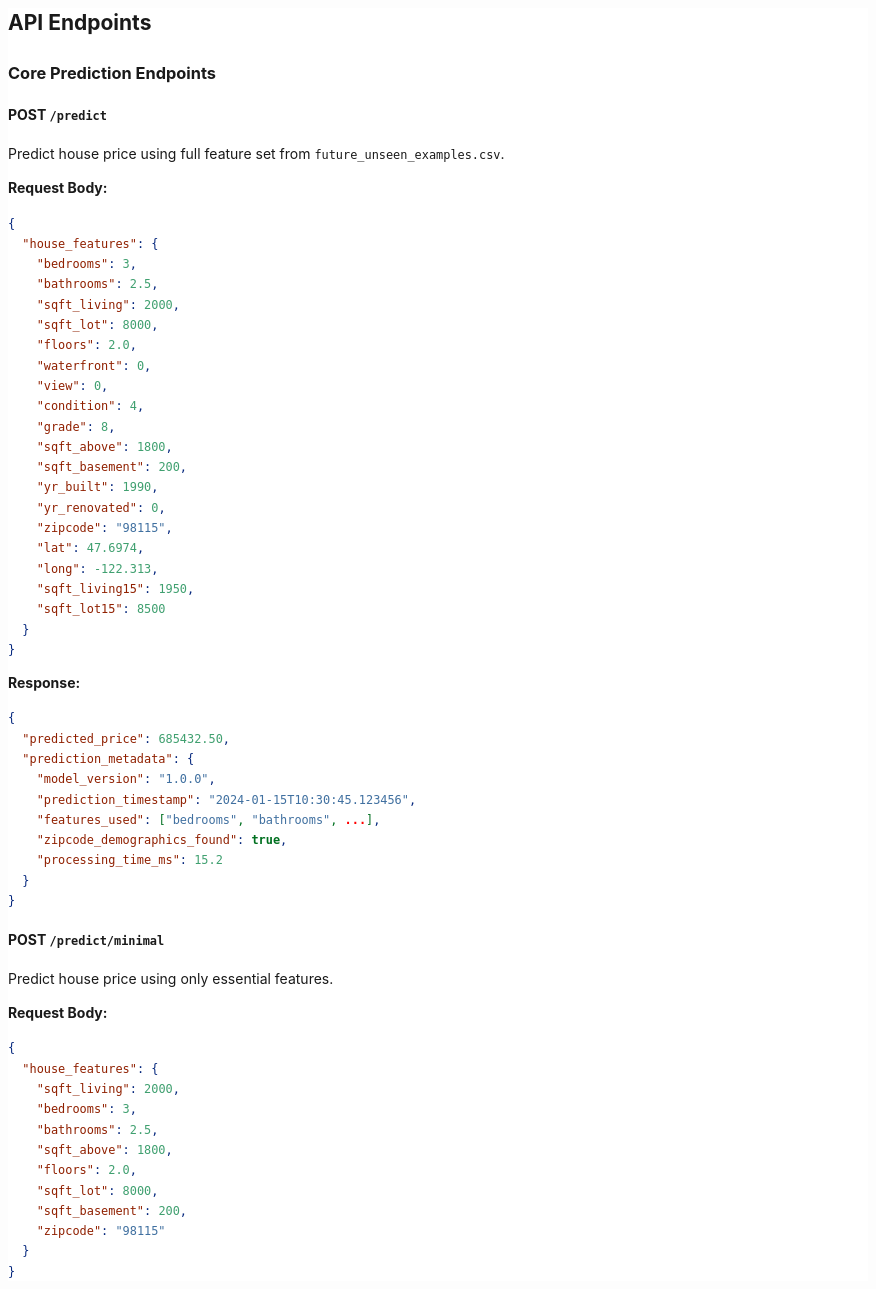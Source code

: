 ## API Endpoints

### Core Prediction Endpoints

#### POST `/predict`
Predict house price using full feature set from `future_unseen_examples.csv`.

**Request Body:**
```json
{
  "house_features": {
    "bedrooms": 3,
    "bathrooms": 2.5,
    "sqft_living": 2000,
    "sqft_lot": 8000,
    "floors": 2.0,
    "waterfront": 0,
    "view": 0,
    "condition": 4,
    "grade": 8,
    "sqft_above": 1800,
    "sqft_basement": 200,
    "yr_built": 1990,
    "yr_renovated": 0,
    "zipcode": "98115",
    "lat": 47.6974,
    "long": -122.313,
    "sqft_living15": 1950,
    "sqft_lot15": 8500
  }
}
```

**Response:**
```json
{
  "predicted_price": 685432.50,
  "prediction_metadata": {
    "model_version": "1.0.0",
    "prediction_timestamp": "2024-01-15T10:30:45.123456",
    "features_used": ["bedrooms", "bathrooms", ...],
    "zipcode_demographics_found": true,
    "processing_time_ms": 15.2
  }
}
```

#### POST `/predict/minimal`
Predict house price using only essential features.

**Request Body:**
```json
{
  "house_features": {
    "sqft_living": 2000,
    "bedrooms": 3,
    "bathrooms": 2.5,
    "sqft_above": 1800,
    "floors": 2.0,
    "sqft_lot": 8000,
    "sqft_basement": 200,
    "zipcode": "98115"
  }
}
```